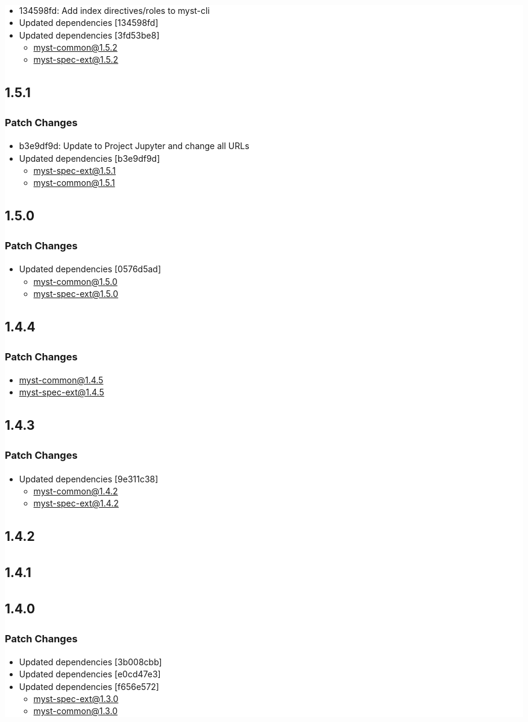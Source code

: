 - 134598fd: Add index directives/roles to myst-cli
- Updated dependencies [134598fd]
- Updated dependencies [3fd53be8]
  - myst-common@1.5.2
  - myst-spec-ext@1.5.2

## 1.5.1

### Patch Changes

- b3e9df9d: Update to Project Jupyter and change all URLs
- Updated dependencies [b3e9df9d]
  - myst-spec-ext@1.5.1
  - myst-common@1.5.1

## 1.5.0

### Patch Changes

- Updated dependencies [0576d5ad]
  - myst-common@1.5.0
  - myst-spec-ext@1.5.0

## 1.4.4

### Patch Changes

- myst-common@1.4.5
- myst-spec-ext@1.4.5

## 1.4.3

### Patch Changes

- Updated dependencies [9e311c38]
  - myst-common@1.4.2
  - myst-spec-ext@1.4.2

## 1.4.2

## 1.4.1

## 1.4.0

### Patch Changes

- Updated dependencies [3b008cbb]
- Updated dependencies [e0cd47e3]
- Updated dependencies [f656e572]
  - myst-spec-ext@1.3.0
  - myst-common@1.3.0
